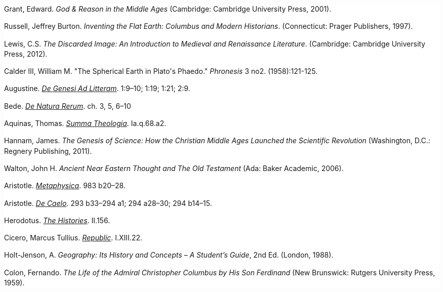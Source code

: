Grant, Edward. _God & Reason in the Middle Ages_ (Cambridge: Cambridge University Press, 2001).

Russell, Jeffrey Burton. _Inventing the Flat Earth: Columbus and Modern Historians_. (Connecticut: Prager Publishers, 1997).

Lewis, C.S. _The Discarded Image: An Introduction to Medieval and Renaissance Literature_. (Cambridge: Cambridge University Press, 2012).

Calder III, William M. "The Spherical Earth in Plato's Phaedo." _Phronesis_ 3 no2. (1958):121-125.

Augustine. [_De Genesi Ad Litteram_](https://www.worldcat.org/title/sancti-aureli-avgustini-de-genesi-ad-litteram-libri-duodecim-eiusdem-libri-capitula/oclc/190826981). 1:9–10; 1:19; 1:21; 2:9.

Bede. [_De Natura Rerum_](https://www.worldcat.org/title/de-natura-rerum/oclc/847572172). ch. 3, 5, 6–10

Aquinas, Thomas. [_Summa Theologia_](https://www.worldcat.org/title/summa-theologica-of-st-thomas-aquinas/oclc/732887658). Ia.q.68.a2.

Hannam, James. _The Genesis of Science: How the Christian Middle Ages Launched the Scientific Revolution_ (Washington, D.C.: Regnery Publishing, 2011).

Walton, John H. _Ancient Near Eastern Thought and The Old Testament_ (Ada: Baker Academic, 2006).

Aristotle. [_Metaphysica_](https://www.worldcat.org/title/metaphysica/oclc/1200103235). 983 b20–28.

Aristotle. [_De Caelo_](https://www.worldcat.org/title/de-caelo/oclc/1147886430). 293 b33–294 a1; 294 a28–30; 294 b14–15.

Herodotus. [_The Histories_](https://www.worldcat.org/title/herodotus-the-histories/oclc/951420107). II.156.

Cicero, Marcus Tullius. [_Republic_](https://www.worldcat.org/title/republic/oclc/1101331354). I.XIII.22.

Holt-Jenson, A. _Geography: Its History and Concepts – A Student’s Guide_, 2nd Ed. (London, 1988).

Colon, Fernando. _The Life of the Admiral Christopher Columbus by His Son Ferdinand_ (New Brunswick: Rutgers University Press, 1959).

</div>
